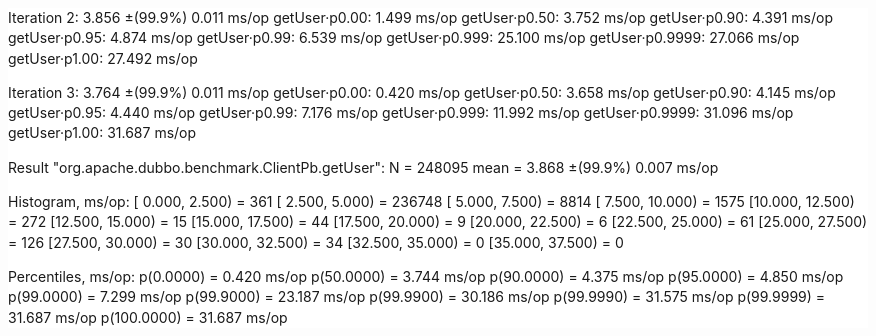 Iteration   2: 3.856 ±(99.9%) 0.011 ms/op
                 getUser·p0.00:   1.499 ms/op
                 getUser·p0.50:   3.752 ms/op
                 getUser·p0.90:   4.391 ms/op
                 getUser·p0.95:   4.874 ms/op
                 getUser·p0.99:   6.539 ms/op
                 getUser·p0.999:  25.100 ms/op
                 getUser·p0.9999: 27.066 ms/op
                 getUser·p1.00:   27.492 ms/op

Iteration   3: 3.764 ±(99.9%) 0.011 ms/op
                 getUser·p0.00:   0.420 ms/op
                 getUser·p0.50:   3.658 ms/op
                 getUser·p0.90:   4.145 ms/op
                 getUser·p0.95:   4.440 ms/op
                 getUser·p0.99:   7.176 ms/op
                 getUser·p0.999:  11.992 ms/op
                 getUser·p0.9999: 31.096 ms/op
                 getUser·p1.00:   31.687 ms/op



Result "org.apache.dubbo.benchmark.ClientPb.getUser":
  N = 248095
  mean =      3.868 ±(99.9%) 0.007 ms/op

  Histogram, ms/op:
    [ 0.000,  2.500) = 361 
    [ 2.500,  5.000) = 236748 
    [ 5.000,  7.500) = 8814 
    [ 7.500, 10.000) = 1575 
    [10.000, 12.500) = 272 
    [12.500, 15.000) = 15 
    [15.000, 17.500) = 44 
    [17.500, 20.000) = 9 
    [20.000, 22.500) = 6 
    [22.500, 25.000) = 61 
    [25.000, 27.500) = 126 
    [27.500, 30.000) = 30 
    [30.000, 32.500) = 34 
    [32.500, 35.000) = 0 
    [35.000, 37.500) = 0 

  Percentiles, ms/op:
      p(0.0000) =      0.420 ms/op
     p(50.0000) =      3.744 ms/op
     p(90.0000) =      4.375 ms/op
     p(95.0000) =      4.850 ms/op
     p(99.0000) =      7.299 ms/op
     p(99.9000) =     23.187 ms/op
     p(99.9900) =     30.186 ms/op
     p(99.9990) =     31.575 ms/op
     p(99.9999) =     31.687 ms/op
    p(100.0000) =     31.687 ms/op
